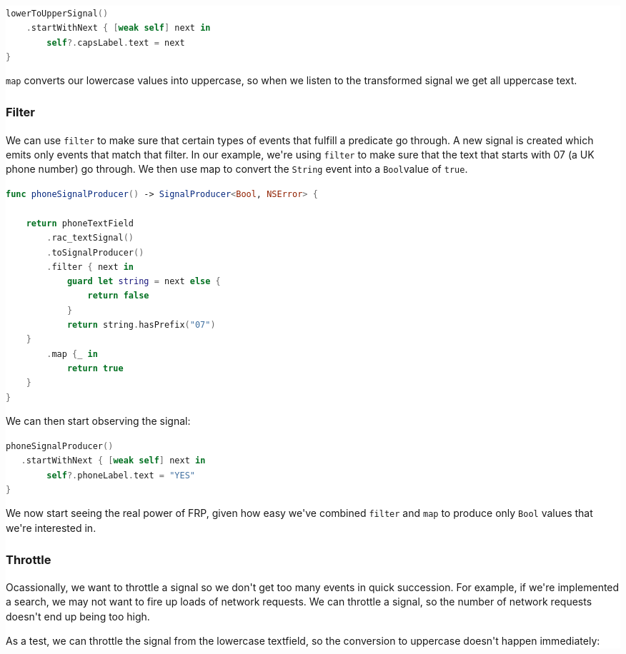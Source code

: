 
```swift
lowerToUpperSignal()
    .startWithNext { [weak self] next in
        self?.capsLabel.text = next
}
```

`map` converts our lowercase values into uppercase, so when we listen to the transformed signal we get all uppercase text.


### Filter
We can use `filter` to make sure that certain types of events that fulfill a predicate go through. A new signal is created which emits only events that match that filter. In our example, we're using `filter` to make sure that the text that starts with 07 (a UK phone number) go through. We then use map to convert the `String` event into a `Bool`value of `true`.

```swift
func phoneSignalProducer() -> SignalProducer<Bool, NSError> {
    
    return phoneTextField
        .rac_textSignal()
        .toSignalProducer()
        .filter { next in
            guard let string = next else {
                return false
            }
            return string.hasPrefix("07")
    }
        .map {_ in 
            return true
    }
}
```

We can then start observing the signal:

```swift
phoneSignalProducer()
   .startWithNext { [weak self] next in
        self?.phoneLabel.text = "YES"
}
```

We now start seeing the real power of FRP, given how easy we've combined `filter` and `map` to produce only `Bool` values that we're interested in.


### Throttle
Ocassionally, we want to throttle a signal so we don't get too many events in quick succession. For example, if we're implemented a search, we may not want to fire up loads of network requests. We can throttle a signal, so the number of network requests doesn't end up being too high. 

As a test, we can throttle the signal from the lowercase textfield, so the conversion to uppercase doesn't happen immediately:

